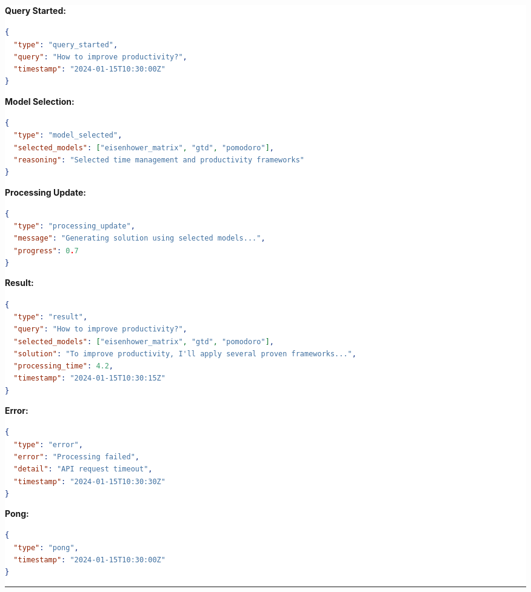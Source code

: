 **Query Started:**
```json
{
  "type": "query_started",
  "query": "How to improve productivity?",
  "timestamp": "2024-01-15T10:30:00Z"
}
```

**Model Selection:**
```json
{
  "type": "model_selected",
  "selected_models": ["eisenhower_matrix", "gtd", "pomodoro"],
  "reasoning": "Selected time management and productivity frameworks"
}
```

**Processing Update:**
```json
{
  "type": "processing_update",
  "message": "Generating solution using selected models...",
  "progress": 0.7
}
```

**Result:**
```json
{
  "type": "result",
  "query": "How to improve productivity?",
  "selected_models": ["eisenhower_matrix", "gtd", "pomodoro"],
  "solution": "To improve productivity, I'll apply several proven frameworks...",
  "processing_time": 4.2,
  "timestamp": "2024-01-15T10:30:15Z"
}
```

**Error:**
```json
{
  "type": "error",
  "error": "Processing failed",
  "detail": "API request timeout",
  "timestamp": "2024-01-15T10:30:30Z"
}
```

**Pong:**
```json
{
  "type": "pong",
  "timestamp": "2024-01-15T10:30:00Z"
}
```

---